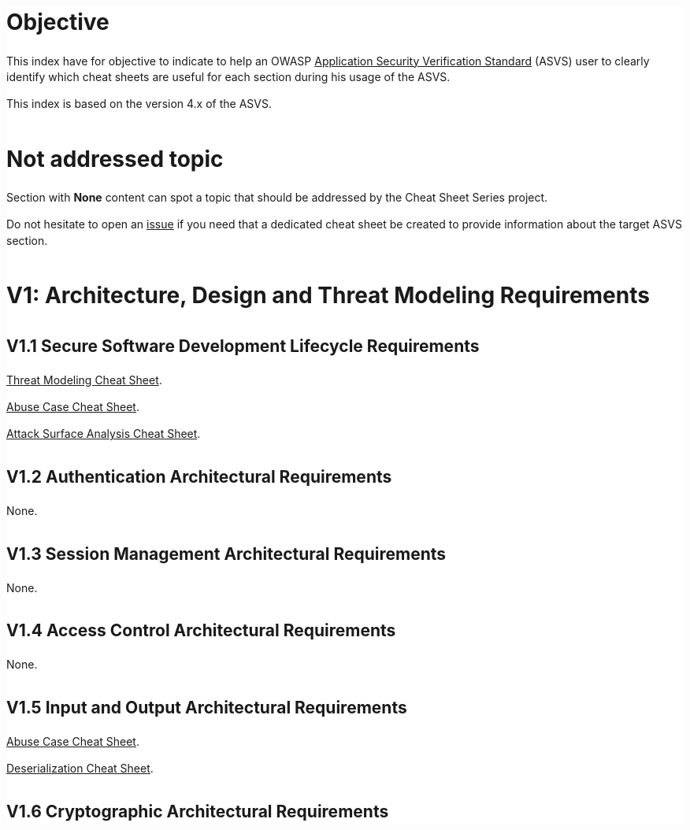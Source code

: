 # Objective

This index have for objective to indicate to help an OWASP [Application Security Verification Standard](https://www.owasp.org/index.php/Category:OWASP_Application_Security_Verification_Standard_Project)  (ASVS) user to clearly identify which cheat sheets are useful for each section during his usage of the ASVS.

This index is based on the version 4.x of the ASVS.

# Not addressed topic

Section with **None** content can spot a topic that should be addressed by the Cheat Sheet Series project.

Do not hesitate to open an [issue](https://github.com/OWASP/CheatSheetSeries/issues/new?assignees=&labels=ACK_WAITING%2C+NEW_CS&template=new_cheatsheet_proposal.md&title=New+cheat+sheet+proposal) if you need that a dedicated cheat sheet be created to provide information about the target ASVS section.

# V1: Architecture, Design and Threat Modeling Requirements

## V1.1 Secure Software Development Lifecycle Requirements

[Threat Modeling Cheat Sheet](Threat_Modeling_Cheat_Sheet.md).

[Abuse Case Cheat Sheet](Abuse_Case_Cheat_Sheet.md).

[Attack Surface Analysis Cheat Sheet](Attack_Surface_Analysis_Cheat_Sheet.md).

## V1.2 Authentication Architectural Requirements

None.

## V1.3 Session Management Architectural Requirements

None.

## V1.4 Access Control Architectural Requirements

None.

## V1.5 Input and Output Architectural Requirements

[Abuse Case Cheat Sheet](Abuse_Case_Cheat_Sheet.md).

[Deserialization Cheat Sheet](Deserialization_Cheat_Sheet.md).

## V1.6 Cryptographic Architectural Requirements
